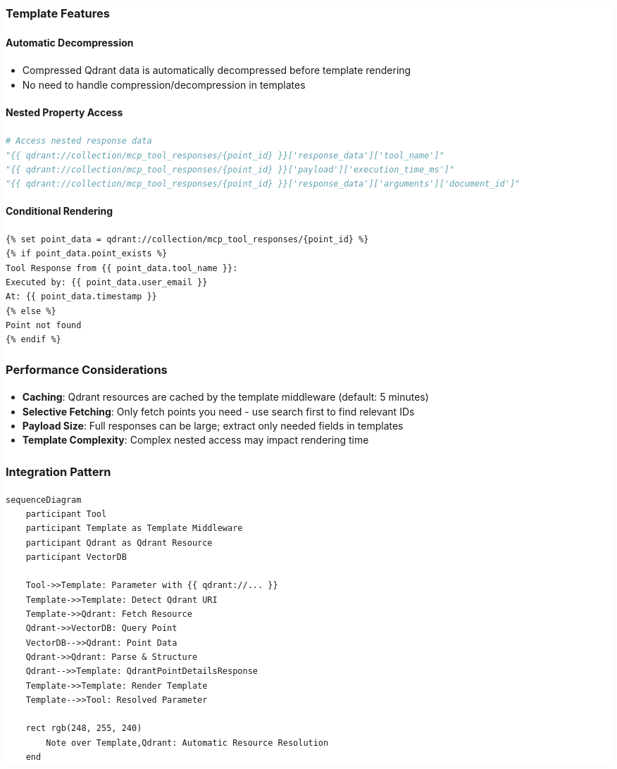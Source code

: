 ### Template Features

#### Automatic Decompression
- Compressed Qdrant data is automatically decompressed before template rendering
- No need to handle compression/decompression in templates

#### Nested Property Access
```python
# Access nested response data
"{{ qdrant://collection/mcp_tool_responses/{point_id} }}['response_data']['tool_name']"
"{{ qdrant://collection/mcp_tool_responses/{point_id} }}['payload']['execution_time_ms']"
"{{ qdrant://collection/mcp_tool_responses/{point_id} }}['response_data']['arguments']['document_id']"
```

#### Conditional Rendering
```jinja2
{% set point_data = qdrant://collection/mcp_tool_responses/{point_id} %}
{% if point_data.point_exists %}
Tool Response from {{ point_data.tool_name }}:
Executed by: {{ point_data.user_email }}
At: {{ point_data.timestamp }}
{% else %}
Point not found
{% endif %}
```

### Performance Considerations

- **Caching**: Qdrant resources are cached by the template middleware (default: 5 minutes)
- **Selective Fetching**: Only fetch points you need - use search first to find relevant IDs
- **Payload Size**: Full responses can be large; extract only needed fields in templates
- **Template Complexity**: Complex nested access may impact rendering time

### Integration Pattern

```mermaid
sequenceDiagram
    participant Tool
    participant Template as Template Middleware
    participant Qdrant as Qdrant Resource
    participant VectorDB
    
    Tool->>Template: Parameter with {{ qdrant://... }}
    Template->>Template: Detect Qdrant URI
    Template->>Qdrant: Fetch Resource
    Qdrant->>VectorDB: Query Point
    VectorDB-->>Qdrant: Point Data
    Qdrant->>Qdrant: Parse & Structure
    Qdrant-->>Template: QdrantPointDetailsResponse
    Template->>Template: Render Template
    Template-->>Tool: Resolved Parameter
    
    rect rgb(248, 255, 240)
        Note over Template,Qdrant: Automatic Resource Resolution
    end
```
